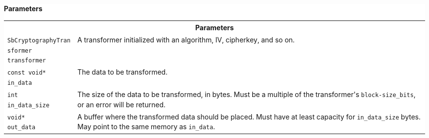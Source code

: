 
  </div>
</div>

**Parameters**



<table class="responsive">
  <tr><th colspan="2">Parameters</th></tr>
  <tr>
    <td><code>SbCryptographyTransformer</code><br>        <code>transformer</code></td>
    <td>A transformer initialized with an algorithm, IV, cipherkey,
and so on.</td>
  </tr>
  <tr>
    <td><code>const void*</code><br>        <code>in_data</code></td>
    <td>The data to be transformed.</td>
  </tr>
  <tr>
    <td><code>int</code><br>        <code>in_data_size</code></td>
    <td>The size of the data to be transformed, in bytes. Must be a
multiple of the transformer's <code>block-size_bits</code>, or an error will be
returned.</td>
  </tr>
  <tr>
    <td><code>void*</code><br>        <code>out_data</code></td>
    <td>A buffer where the transformed data should be placed. Must have
at least capacity for <code>in_data_size</code> bytes. May point to the same memory as
<code>in_data</code>.</td>
  </tr>
</table>

